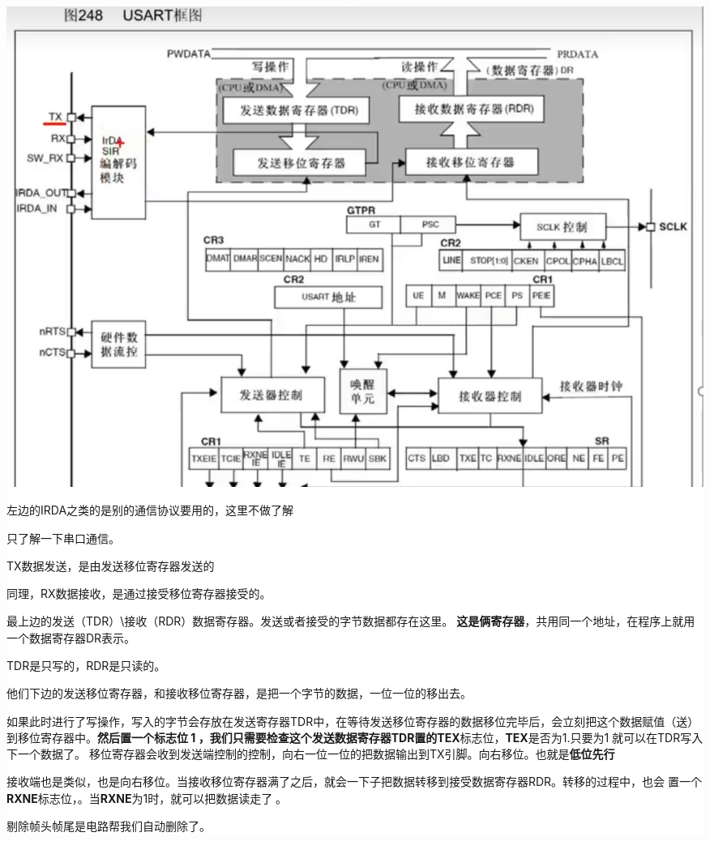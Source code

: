 ![Untitled](STM32-%E6%B1%9F%E7%A7%91%E5%A4%A7%E6%A0%87%E5%87%86%E5%BA%93%E5%AD%A6%E4%B9%A0%E7%AC%94%E8%AE%B0%203f7574d836da484f93d2ad0af3102b33/Untitled%2019.png)

左边的IRDA之类的是别的通信协议要用的，这里不做了解

只了解一下串口通信。 

TX数据发送，是由发送移位寄存器发送的

同理，RX数据接收，是通过接受移位寄存器接受的。

最上边的发送（TDR）\接收（RDR）数据寄存器。发送或者接受的字节数据都存在这里。
**这是俩寄存器**，共用同一个地址，在程序上就用一个数据寄存器DR表示。

TDR是只写的，RDR是只读的。

他们下边的发送移位寄存器，和接收移位寄存器，是把一个字节的数据，一位一位的移出去。

如果此时进行了写操作，写入的字节会存放在发送寄存器TDR中，在等待发送移位寄存器的数据移位完毕后，会立刻把这个数据赋值（送）到移位寄存器中。**然后置一个标志位 1 ，**我们只需要检查这个发送数据寄存器TDR置的**TEX**标志位，**TEX**是否为1.只要为1 就可以在TDR写入下一个数据了。
移位寄存器会收到发送端控制的控制，向右一位一位的把数据输出到TX引脚。向右移位。也就是**低位先行** 

接收端也是类似，也是向右移位。当接收移位寄存器满了之后，就会一下子把数据转移到接受数据寄存器RDR。转移的过程中，也会 置一个**RXNE**标志位，。当**RXNE**为1时，就可以把数据读走了 。

剔除帧头帧尾是电路帮我们自动删除了。
